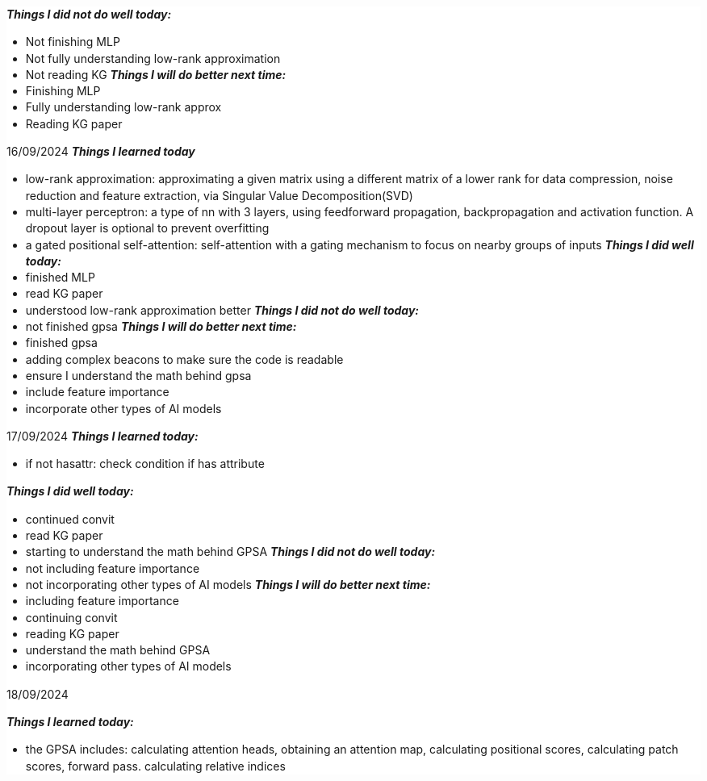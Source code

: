 ***Things I did not do well today:***
- Not finishing MLP
- Not fully understanding low-rank approximation
- Not reading KG
***Things I will do better next time:***
- Finishing MLP
- Fully understanding low-rank approx
- Reading KG paper

16/09/2024
***Things I learned today***
- low-rank approximation: approximating a given matrix using a different matrix of a lower rank for data compression, noise reduction and feature extraction, via Singular Value Decomposition(SVD)
- multi-layer perceptron: a type of nn with 3 layers, using feedforward propagation, backpropagation and activation function. A dropout layer is optional to prevent overfitting
- a gated positional self-attention: self-attention with a gating mechanism to focus on nearby groups of inputs
***Things I did well today:***
- finished MLP
- read KG paper
- understood low-rank approximation better
***Things I did not do well today:***
- not finished gpsa
***Things I will do better next time:***
- finished gpsa 
- adding complex beacons to make sure the code is readable
- ensure I understand the math behind gpsa
- include feature importance
- incorporate other types of AI models

17/09/2024
***Things I learned today:***
- if not hasattr: check condition if has attribute

***Things I did well today:***
- continued convit
- read KG paper
- starting to understand the math behind GPSA
***Things I did not do well today:***
- not including feature importance
- not incorporating other types of AI models
***Things I will do better next time:***
- including feature importance 
- continuing convit
- reading KG paper
- understand the math behind GPSA
- incorporating other types of AI models

18/09/2024

***Things I learned today:***
- the GPSA includes: calculating attention heads, obtaining an attention map, calculating positional scores, calculating patch scores, forward pass. calculating relative indices 
